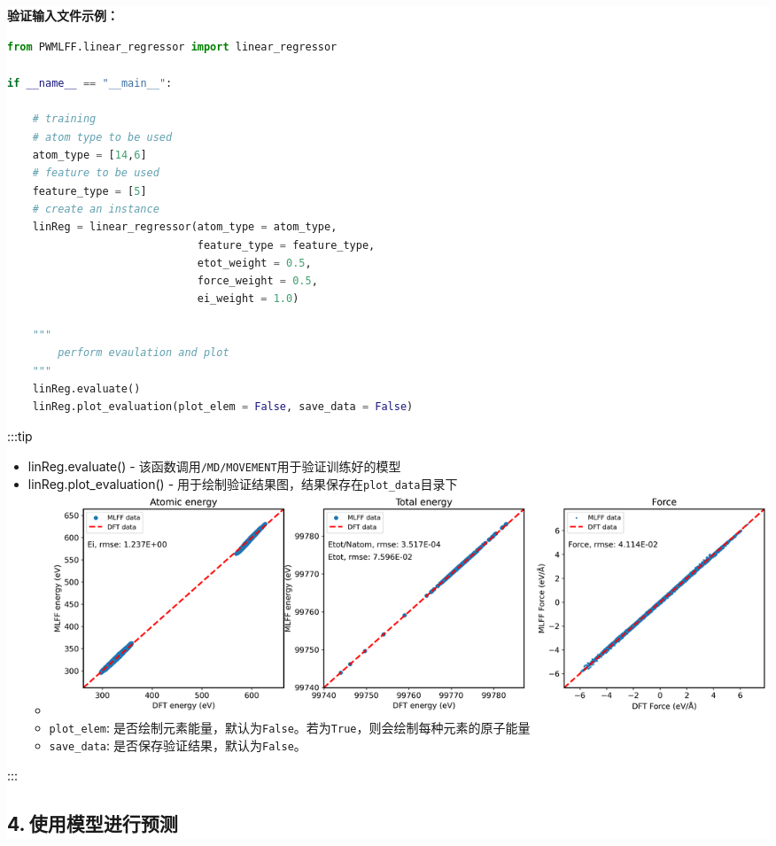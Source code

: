 **验证输入文件示例：**

```python
from PWMLFF.linear_regressor import linear_regressor

if __name__ == "__main__":

    # training
    # atom type to be used
    atom_type = [14,6]
    # feature to be used
    feature_type = [5]
    # create an instance
    linReg = linear_regressor(atom_type = atom_type,
                              feature_type = feature_type,
                              etot_weight = 0.5,
                              force_weight = 0.5,
                              ei_weight = 1.0)

    """
        perform evaulation and plot
    """
    linReg.evaluate()
    linReg.plot_evaluation(plot_elem = False, save_data = False)

```

:::tip

- linReg.evaluate() - 该函数调用`/MD/MOVEMENT`用于验证训练好的模型
- linReg.plot_evaluation() - 用于绘制验证结果图，结果保存在`plot_data`目录下
  - ![](./pictures/Linear-evaluation_plots-SiC.png)
  - `plot_elem`: 是否绘制元素能量，默认为`False`。若为`True`，则会绘制每种元素的原子能量
  - `save_data`: 是否保存验证结果，默认为`False`。

:::

## 4. 使用模型进行预测
